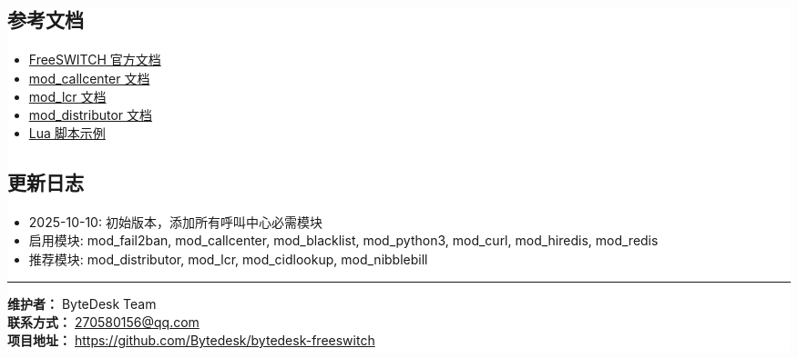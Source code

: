 
## 参考文档

- [FreeSWITCH 官方文档](https://freeswitch.org/confluence/)
- [mod_callcenter 文档](https://freeswitch.org/confluence/display/FREESWITCH/mod_callcenter)
- [mod_lcr 文档](https://freeswitch.org/confluence/display/FREESWITCH/mod_lcr)
- [mod_distributor 文档](https://freeswitch.org/confluence/display/FREESWITCH/mod_distributor)
- [Lua 脚本示例](https://freeswitch.org/confluence/display/FREESWITCH/Lua+examples)

## 更新日志

- 2025-10-10: 初始版本，添加所有呼叫中心必需模块
- 启用模块: mod_fail2ban, mod_callcenter, mod_blacklist, mod_python3, mod_curl, mod_hiredis, mod_redis
- 推荐模块: mod_distributor, mod_lcr, mod_cidlookup, mod_nibblebill

---

**维护者：** ByteDesk Team  
**联系方式：** 270580156@qq.com  
**项目地址：** https://github.com/Bytedesk/bytedesk-freeswitch
